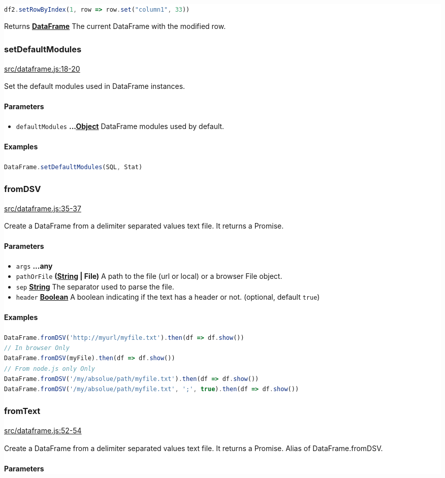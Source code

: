 ```javascript
df2.setRowByIndex(1, row => row.set("column1", 33))
```

Returns **[DataFrame][190]** The current DataFrame with the modified row.

### setDefaultModules

[src/dataframe.js:18-20][251]

Set the default modules used in DataFrame instances.

#### Parameters

-   `defaultModules` **...[Object][189]** DataFrame modules used by default.

#### Examples

```javascript
DataFrame.setDefaultModules(SQL, Stat)
```

### fromDSV

[src/dataframe.js:35-37][252]

Create a DataFrame from a delimiter separated values text file. It returns a Promise.

#### Parameters

-   `args` **...any** 
-   `pathOrFile` **([String][192] | File)** A path to the file (url or local) or a browser File object.
-   `sep` **[String][192]** The separator used to parse the file.
-   `header` **[Boolean][193]** A boolean indicating if the text has a header or not. (optional, default `true`)

#### Examples

```javascript
DataFrame.fromDSV('http://myurl/myfile.txt').then(df => df.show())
// In browser Only
DataFrame.fromDSV(myFile).then(df => df.show())
// From node.js only Only
DataFrame.fromDSV('/my/absolue/path/myfile.txt').then(df => df.show())
DataFrame.fromDSV('/my/absolue/path/myfile.txt', ';', true).then(df => df.show())
```

### fromText

[src/dataframe.js:52-54][253]

Create a DataFrame from a delimiter separated values text file. It returns a Promise. Alias of DataFrame.fromDSV.

#### Parameters


[1]: #dataframe
[2]: #parameters
[3]: #todsv
[4]: #parameters-1
[5]: #examples
[6]: #tocsv
[7]: #parameters-2
[8]: #examples-1
[9]: #totsv
[10]: #parameters-3
[11]: #examples-2
[12]: #topsv
[13]: #parameters-4
[14]: #examples-3
[15]: #totext
[16]: #parameters-5
[17]: #examples-4
[18]: #tojson
[19]: #parameters-6
[20]: #examples-5
[21]: #todict
[22]: #examples-6
[23]: #toarray
[24]: #parameters-7
[25]: #examples-7
[26]: #tocollection
[27]: #parameters-8
[28]: #examples-8
[29]: #show
[30]: #parameters-9
[31]: #examples-9
[32]: #dim
[33]: #examples-10
[34]: #transpose
[35]: #parameters-10
[36]: #examples-11
[37]: #count
[38]: #examples-12
[39]: #countvalue
[40]: #parameters-11
[41]: #examples-13
[42]: #push
[43]: #parameters-12
[44]: #examples-14
[45]: #replace
[46]: #parameters-13
[47]: #examples-15
[48]: #distinct
[49]: #parameters-14
[50]: #examples-16
[51]: #unique
[52]: #parameters-15
[53]: #examples-17
[54]: #listcolumns
[55]: #examples-18
[56]: #select
[57]: #parameters-16
[58]: #examples-19
[59]: #withcolumn
[60]: #parameters-17
[61]: #examples-20
[62]: #restructure
[63]: #parameters-18
[64]: #examples-21
[65]: #renameall
[66]: #parameters-19
[67]: #examples-22
[68]: #rename
[69]: #parameters-20
[70]: #examples-23
[71]: #castall
[72]: #parameters-21
[73]: #examples-24
[74]: #cast
[75]: #parameters-22
[76]: #examples-25
[77]: #drop
[78]: #parameters-23
[79]: #examples-26
[80]: #chain
[81]: #parameters-24
[82]: #examples-27
[83]: #filter
[84]: #parameters-25
[85]: #examples-28
[86]: #where
[87]: #parameters-26
[88]: #examples-29
[89]: #find
[90]: #parameters-27
[91]: #examples-30
[92]: #map
[93]: #parameters-28
[94]: #examples-31
[95]: #reduce
[96]: #parameters-29
[97]: #examples-32
[98]: #reduceright
[99]: #parameters-30
[100]: #examples-33
[101]: #dropduplicates
[102]: #parameters-31
[103]: #examples-34
[104]: #dropmissingvalues
[105]: #parameters-32
[106]: #examples-35
[107]: #fillmissingvalues
[108]: #parameters-33
[109]: #examples-36
[110]: #shuffle
[111]: #examples-37
[112]: #sample
[113]: #parameters-34
[114]: #examples-38
[115]: #bisect
[116]: #parameters-35
[117]: #examples-39
[118]: #groupby
[119]: #parameters-36
[120]: #examples-40
[121]: #sortby
[122]: #parameters-37
[123]: #examples-41
[124]: #union
[125]: #parameters-38
[126]: #examples-42
[127]: #join
[128]: #parameters-39
[129]: #examples-43
[130]: #innerjoin
[131]: #parameters-40
[132]: #examples-44
[133]: #fulljoin
[134]: #parameters-41
[135]: #examples-45
[136]: #outerjoin
[137]: #parameters-42
[138]: #examples-46
[139]: #leftjoin
[140]: #parameters-43
[141]: #examples-47
[142]: #rightjoin
[143]: #parameters-44
[144]: #examples-48
[145]: #diff
[146]: #parameters-45
[147]: #examples-49
[148]: #head
[149]: #parameters-46
[150]: #examples-50
[151]: #tail
[152]: #parameters-47
[153]: #examples-51
[154]: #slice
[155]: #parameters-48
[156]: #examples-52
[157]: #getrow
[158]: #parameters-49
[159]: #examples-53
[160]: #setrow
[161]: #parameters-50
[162]: #examples-54
[163]: #setrowinplace
[164]: #parameters-51
[165]: #examples-55
[166]: #setdefaultmodules
[167]: #parameters-52
[168]: #examples-56
[169]: #fromdsv
[170]: #parameters-53
[171]: #examples-57
[172]: #fromtext
[173]: #parameters-54
[174]: #examples-58
[175]: #fromcsv
[176]: #parameters-55
[177]: #examples-59
[178]: #fromtsv
[179]: #parameters-56
[180]: #examples-60
[181]: #frompsv
[182]: #parameters-57
[183]: #examples-61
[184]: #fromjson
[185]: #parameters-58
[186]: #examples-62
[187]: https://github.com/Gmousse/dataframe-js/blob/39ec0d8bdfadd0253fd5c19e0d92a95b2166d05e/src/dataframe.js#L11-L1259 "Source code on GitHub"
[188]: https://developer.mozilla.org/docs/Web/JavaScript/Reference/Global_Objects/Array
[189]: https://developer.mozilla.org/docs/Web/JavaScript/Reference/Global_Objects/Object
[190]: #dataframe
[191]: https://github.com/Gmousse/dataframe-js/blob/39ec0d8bdfadd0253fd5c19e0d92a95b2166d05e/src/dataframe.js#L314-L316 "Source code on GitHub"
[192]: https://developer.mozilla.org/docs/Web/JavaScript/Reference/Global_Objects/String
[193]: https://developer.mozilla.org/docs/Web/JavaScript/Reference/Global_Objects/Boolean
[194]: https://github.com/Gmousse/dataframe-js/blob/39ec0d8bdfadd0253fd5c19e0d92a95b2166d05e/src/dataframe.js#L329-L331 "Source code on GitHub"
[195]: https://github.com/Gmousse/dataframe-js/blob/39ec0d8bdfadd0253fd5c19e0d92a95b2166d05e/src/dataframe.js#L344-L346 "Source code on GitHub"
[196]: https://github.com/Gmousse/dataframe-js/blob/39ec0d8bdfadd0253fd5c19e0d92a95b2166d05e/src/dataframe.js#L359-L361 "Source code on GitHub"
[197]: https://github.com/Gmousse/dataframe-js/blob/39ec0d8bdfadd0253fd5c19e0d92a95b2166d05e/src/dataframe.js#L376-L378 "Source code on GitHub"
[198]: https://github.com/Gmousse/dataframe-js/blob/39ec0d8bdfadd0253fd5c19e0d92a95b2166d05e/src/dataframe.js#L390-L392 "Source code on GitHub"
[199]: https://github.com/Gmousse/dataframe-js/blob/39ec0d8bdfadd0253fd5c19e0d92a95b2166d05e/src/dataframe.js#L400-L407 "Source code on GitHub"
[200]: https://github.com/Gmousse/dataframe-js/blob/39ec0d8bdfadd0253fd5c19e0d92a95b2166d05e/src/dataframe.js#L416-L420 "Source code on GitHub"
[201]: https://github.com/Gmousse/dataframe-js/blob/39ec0d8bdfadd0253fd5c19e0d92a95b2166d05e/src/dataframe.js#L429-L433 "Source code on GitHub"
[202]: https://github.com/Gmousse/dataframe-js/blob/39ec0d8bdfadd0253fd5c19e0d92a95b2166d05e/src/dataframe.js#L445-L474 "Source code on GitHub"
[203]: https://developer.mozilla.org/docs/Web/JavaScript/Reference/Global_Objects/Number
[204]: https://github.com/Gmousse/dataframe-js/blob/39ec0d8bdfadd0253fd5c19e0d92a95b2166d05e/src/dataframe.js#L482-L484 "Source code on GitHub"
[205]: https://github.com/Gmousse/dataframe-js/blob/39ec0d8bdfadd0253fd5c19e0d92a95b2166d05e/src/dataframe.js#L493-L508 "Source code on GitHub"
[206]: https://github.com/Gmousse/dataframe-js/blob/39ec0d8bdfadd0253fd5c19e0d92a95b2166d05e/src/dataframe.js#L516-L518 "Source code on GitHub"
[207]: https://github.com/Gmousse/dataframe-js/blob/39ec0d8bdfadd0253fd5c19e0d92a95b2166d05e/src/dataframe.js#L529-L533 "Source code on GitHub"
[208]: https://github.com/Gmousse/dataframe-js/blob/39ec0d8bdfadd0253fd5c19e0d92a95b2166d05e/src/dataframe.js#L542-L544 "Source code on GitHub"
[209]: https://github.com/Gmousse/dataframe-js/blob/39ec0d8bdfadd0253fd5c19e0d92a95b2166d05e/src/dataframe.js#L555-L568 "Source code on GitHub"
[210]: https://github.com/Gmousse/dataframe-js/blob/39ec0d8bdfadd0253fd5c19e0d92a95b2166d05e/src/dataframe.js#L577-L582 "Source code on GitHub"
[211]: https://github.com/Gmousse/dataframe-js/blob/39ec0d8bdfadd0253fd5c19e0d92a95b2166d05e/src/dataframe.js#L592-L594 "Source code on GitHub"
[212]: https://github.com/Gmousse/dataframe-js/blob/39ec0d8bdfadd0253fd5c19e0d92a95b2166d05e/src/dataframe.js#L602-L604 "Source code on GitHub"
[213]: https://github.com/Gmousse/dataframe-js/blob/39ec0d8bdfadd0253fd5c19e0d92a95b2166d05e/src/dataframe.js#L613-L618 "Source code on GitHub"
[214]: https://github.com/Gmousse/dataframe-js/blob/39ec0d8bdfadd0253fd5c19e0d92a95b2166d05e/src/dataframe.js#L629-L638 "Source code on GitHub"
[215]: https://developer.mozilla.org/docs/Web/JavaScript/Reference/Statements/function
[216]: https://github.com/Gmousse/dataframe-js/blob/39ec0d8bdfadd0253fd5c19e0d92a95b2166d05e/src/dataframe.js#L649-L651 "Source code on GitHub"
[217]: https://github.com/Gmousse/dataframe-js/blob/39ec0d8bdfadd0253fd5c19e0d92a95b2166d05e/src/dataframe.js#L660-L665 "Source code on GitHub"
[218]: https://github.com/Gmousse/dataframe-js/blob/39ec0d8bdfadd0253fd5c19e0d92a95b2166d05e/src/dataframe.js#L675-L680 "Source code on GitHub"
[219]: https://github.com/Gmousse/dataframe-js/blob/39ec0d8bdfadd0253fd5c19e0d92a95b2166d05e/src/dataframe.js#L689-L702 "Source code on GitHub"
[220]: https://github.com/Gmousse/dataframe-js/blob/39ec0d8bdfadd0253fd5c19e0d92a95b2166d05e/src/dataframe.js#L713-L717 "Source code on GitHub"
[221]: https://github.com/Gmousse/dataframe-js/blob/39ec0d8bdfadd0253fd5c19e0d92a95b2166d05e/src/dataframe.js#L726-L731 "Source code on GitHub"
[222]: https://github.com/Gmousse/dataframe-js/blob/39ec0d8bdfadd0253fd5c19e0d92a95b2166d05e/src/dataframe.js#L746-L751 "Source code on GitHub"
[223]: https://github.com/Gmousse/dataframe-js/blob/39ec0d8bdfadd0253fd5c19e0d92a95b2166d05e/src/dataframe.js#L761-L775 "Source code on GitHub"
[224]: https://github.com/Gmousse/dataframe-js/blob/39ec0d8bdfadd0253fd5c19e0d92a95b2166d05e/src/dataframe.js#L786-L788 "Source code on GitHub"
[225]: https://github.com/Gmousse/dataframe-js/blob/39ec0d8bdfadd0253fd5c19e0d92a95b2166d05e/src/dataframe.js#L798-L800 "Source code on GitHub"
[226]: https://github.com/Gmousse/dataframe-js/blob/39ec0d8bdfadd0253fd5c19e0d92a95b2166d05e/src/dataframe.js#L809-L814 "Source code on GitHub"
[227]: https://github.com/Gmousse/dataframe-js/blob/39ec0d8bdfadd0253fd5c19e0d92a95b2166d05e/src/dataframe.js#L828-L832 "Source code on GitHub"
[228]: https://github.com/Gmousse/dataframe-js/blob/39ec0d8bdfadd0253fd5c19e0d92a95b2166d05e/src/dataframe.js#L842-L846 "Source code on GitHub"
[229]: https://github.com/Gmousse/dataframe-js/blob/39ec0d8bdfadd0253fd5c19e0d92a95b2166d05e/src/dataframe.js#L855-L861 "Source code on GitHub"
[230]: https://github.com/Gmousse/dataframe-js/blob/39ec0d8bdfadd0253fd5c19e0d92a95b2166d05e/src/dataframe.js#L870-L884 "Source code on GitHub"
[231]: https://github.com/Gmousse/dataframe-js/blob/39ec0d8bdfadd0253fd5c19e0d92a95b2166d05e/src/dataframe.js#L894-L896 "Source code on GitHub"
[232]: https://github.com/Gmousse/dataframe-js/blob/39ec0d8bdfadd0253fd5c19e0d92a95b2166d05e/src/dataframe.js#L904-L915 "Source code on GitHub"
[233]: https://github.com/Gmousse/dataframe-js/blob/39ec0d8bdfadd0253fd5c19e0d92a95b2166d05e/src/dataframe.js#L924-L938 "Source code on GitHub"
[234]: https://github.com/Gmousse/dataframe-js/blob/39ec0d8bdfadd0253fd5c19e0d92a95b2166d05e/src/dataframe.js#L947-L964 "Source code on GitHub"
[235]: https://github.com/Gmousse/dataframe-js/blob/39ec0d8bdfadd0253fd5c19e0d92a95b2166d05e/src/dataframe.js#L977-L979 "Source code on GitHub"
[236]: https://github.com/Gmousse/dataframe-js/blob/39ec0d8bdfadd0253fd5c19e0d92a95b2166d05e/src/dataframe.js#L992-L1056 "Source code on GitHub"
[237]: https://github.com/Gmousse/dataframe-js/blob/39ec0d8bdfadd0253fd5c19e0d92a95b2166d05e/src/dataframe.js#L1065-L1078 "Source code on GitHub"
[238]: https://github.com/Gmousse/dataframe-js/blob/39ec0d8bdfadd0253fd5c19e0d92a95b2166d05e/src/dataframe.js#L1089-L1098 "Source code on GitHub"
[239]: https://github.com/Gmousse/dataframe-js/blob/39ec0d8bdfadd0253fd5c19e0d92a95b2166d05e/src/dataframe.js#L1110-L1112 "Source code on GitHub"
[240]: https://github.com/Gmousse/dataframe-js/blob/39ec0d8bdfadd0253fd5c19e0d92a95b2166d05e/src/dataframe.js#L1123-L1125 "Source code on GitHub"
[241]: https://github.com/Gmousse/dataframe-js/blob/39ec0d8bdfadd0253fd5c19e0d92a95b2166d05e/src/dataframe.js#L1136-L1138 "Source code on GitHub"
[242]: https://github.com/Gmousse/dataframe-js/blob/39ec0d8bdfadd0253fd5c19e0d92a95b2166d05e/src/dataframe.js#L1149-L1151 "Source code on GitHub"
[243]: https://github.com/Gmousse/dataframe-js/blob/39ec0d8bdfadd0253fd5c19e0d92a95b2166d05e/src/dataframe.js#L1162-L1164 "Source code on GitHub"
[244]: https://github.com/Gmousse/dataframe-js/blob/39ec0d8bdfadd0253fd5c19e0d92a95b2166d05e/src/dataframe.js#L1174-L1176 "Source code on GitHub"
[245]: https://github.com/Gmousse/dataframe-js/blob/39ec0d8bdfadd0253fd5c19e0d92a95b2166d05e/src/dataframe.js#L1186-L1188 "Source code on GitHub"
[246]: https://github.com/Gmousse/dataframe-js/blob/39ec0d8bdfadd0253fd5c19e0d92a95b2166d05e/src/dataframe.js#L1198-L1200 "Source code on GitHub"
[247]: https://github.com/Gmousse/dataframe-js/blob/39ec0d8bdfadd0253fd5c19e0d92a95b2166d05e/src/dataframe.js#L1213-L1221 "Source code on GitHub"
[248]: https://github.com/Gmousse/dataframe-js/blob/39ec0d8bdfadd0253fd5c19e0d92a95b2166d05e/src/dataframe.js#L1230-L1232 "Source code on GitHub"
[249]: https://github.com/Gmousse/dataframe-js/blob/39ec0d8bdfadd0253fd5c19e0d92a95b2166d05e/src/dataframe.js#L1242-L1246 "Source code on GitHub"
[250]: https://github.com/Gmousse/dataframe-js/blob/39ec0d8bdfadd0253fd5c19e0d92a95b2166d05e/src/dataframe.js#L1255-L1258 "Source code on GitHub"
[251]: https://github.com/Gmousse/dataframe-js/blob/39ec0d8bdfadd0253fd5c19e0d92a95b2166d05e/src/dataframe.js#L18-L20 "Source code on GitHub"
[252]: https://github.com/Gmousse/dataframe-js/blob/39ec0d8bdfadd0253fd5c19e0d92a95b2166d05e/src/dataframe.js#L35-L37 "Source code on GitHub"
[253]: https://github.com/Gmousse/dataframe-js/blob/39ec0d8bdfadd0253fd5c19e0d92a95b2166d05e/src/dataframe.js#L52-L54 "Source code on GitHub"
[254]: https://github.com/Gmousse/dataframe-js/blob/39ec0d8bdfadd0253fd5c19e0d92a95b2166d05e/src/dataframe.js#L68-L70 "Source code on GitHub"
[255]: https://github.com/Gmousse/dataframe-js/blob/39ec0d8bdfadd0253fd5c19e0d92a95b2166d05e/src/dataframe.js#L84-L86 "Source code on GitHub"
[256]: https://github.com/Gmousse/dataframe-js/blob/39ec0d8bdfadd0253fd5c19e0d92a95b2166d05e/src/dataframe.js#L100-L102 "Source code on GitHub"
[257]: https://github.com/Gmousse/dataframe-js/blob/39ec0d8bdfadd0253fd5c19e0d92a95b2166d05e/src/dataframe.js#L114-L116 "Source code on GitHub"
